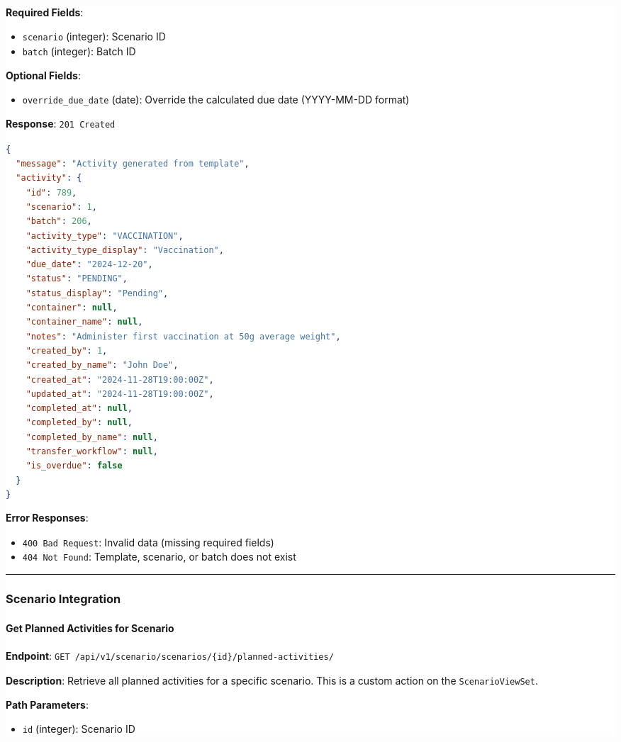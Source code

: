 **Required Fields**:
- `scenario` (integer): Scenario ID
- `batch` (integer): Batch ID

**Optional Fields**:
- `override_due_date` (date): Override the calculated due date (YYYY-MM-DD format)

**Response**: `201 Created`

```json
{
  "message": "Activity generated from template",
  "activity": {
    "id": 789,
    "scenario": 1,
    "batch": 206,
    "activity_type": "VACCINATION",
    "activity_type_display": "Vaccination",
    "due_date": "2024-12-20",
    "status": "PENDING",
    "status_display": "Pending",
    "container": null,
    "container_name": null,
    "notes": "Administer first vaccination at 50g average weight",
    "created_by": 1,
    "created_by_name": "John Doe",
    "created_at": "2024-11-28T19:00:00Z",
    "updated_at": "2024-11-28T19:00:00Z",
    "completed_at": null,
    "completed_by": null,
    "completed_by_name": null,
    "transfer_workflow": null,
    "is_overdue": false
  }
}
```

**Error Responses**:
- `400 Bad Request`: Invalid data (missing required fields)
- `404 Not Found`: Template, scenario, or batch does not exist

---

### Scenario Integration

#### Get Planned Activities for Scenario

**Endpoint**: `GET /api/v1/scenario/scenarios/{id}/planned-activities/`

**Description**: Retrieve all planned activities for a specific scenario. This is a custom action on the `ScenarioViewSet`.

**Path Parameters**:
- `id` (integer): Scenario ID

